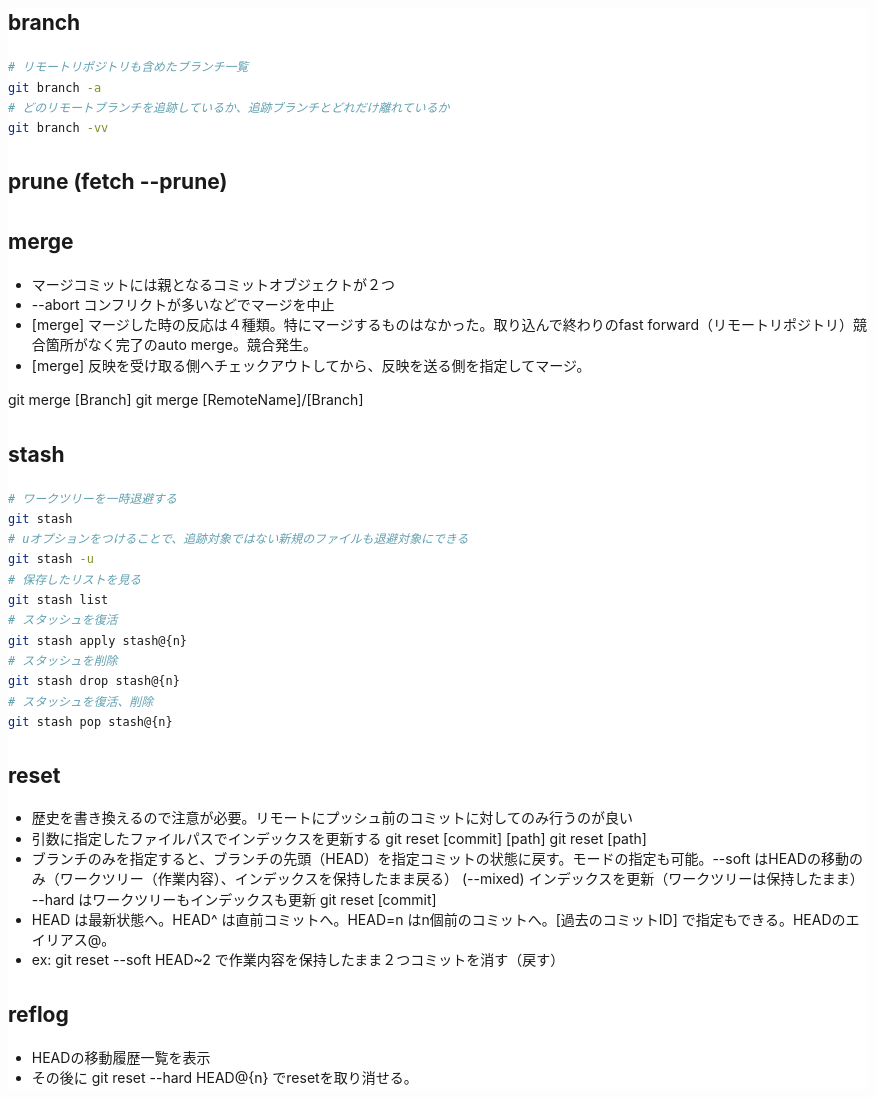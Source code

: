 ## branch

```sh
# リモートリポジトリも含めたブランチ一覧
git branch -a
# どのリモートブランチを追跡しているか、追跡ブランチとどれだけ離れているか
git branch -vv
```

## prune (fetch --prune)


## merge
* マージコミットには親となるコミットオブジェクトが２つ
* --abort コンフリクトが多いなどでマージを中止
* [merge] マージした時の反応は４種類。特にマージするものはなかった。取り込んで終わりのfast forward（リモートリポジトリ）競合箇所がなく完了のauto merge。競合発生。
* [merge] 反映を受け取る側へチェックアウトしてから、反映を送る側を指定してマージ。

git merge [Branch]
git merge [RemoteName]/[Branch]

## stash

```sh
# ワークツリーを一時退避する
git stash 
# uオプションをつけることで、追跡対象ではない新規のファイルも退避対象にできる
git stash -u 
# 保存したリストを見る
git stash list
# スタッシュを復活
git stash apply stash@{n}
# スタッシュを削除
git stash drop stash@{n}
# スタッシュを復活、削除
git stash pop stash@{n}
```

## reset
* 歴史を書き換えるので注意が必要。リモートにプッシュ前のコミットに対してのみ行うのが良い
* 引数に指定したファイルパスでインデックスを更新する
git reset [commit] [path]
git reset [path]
* ブランチのみを指定すると、ブランチの先頭（HEAD）を指定コミットの状態に戻す。モードの指定も可能。--soft はHEADの移動のみ（ワークツリー（作業内容）、インデックスを保持したまま戻る） (--mixed) インデックスを更新（ワークツリーは保持したまま） --hard はワークツリーもインデックスも更新
git reset [commit]
* HEAD は最新状態へ。HEAD^ は直前コミットへ。HEAD=n はn個前のコミットへ。[過去のコミットID] で指定もできる。HEADのエイリアス@。
* ex: git reset --soft HEAD~2 で作業内容を保持したまま２つコミットを消す（戻す）

## reflog
* HEADの移動履歴一覧を表示
* その後に git reset --hard HEAD@{n} でresetを取り消せる。

